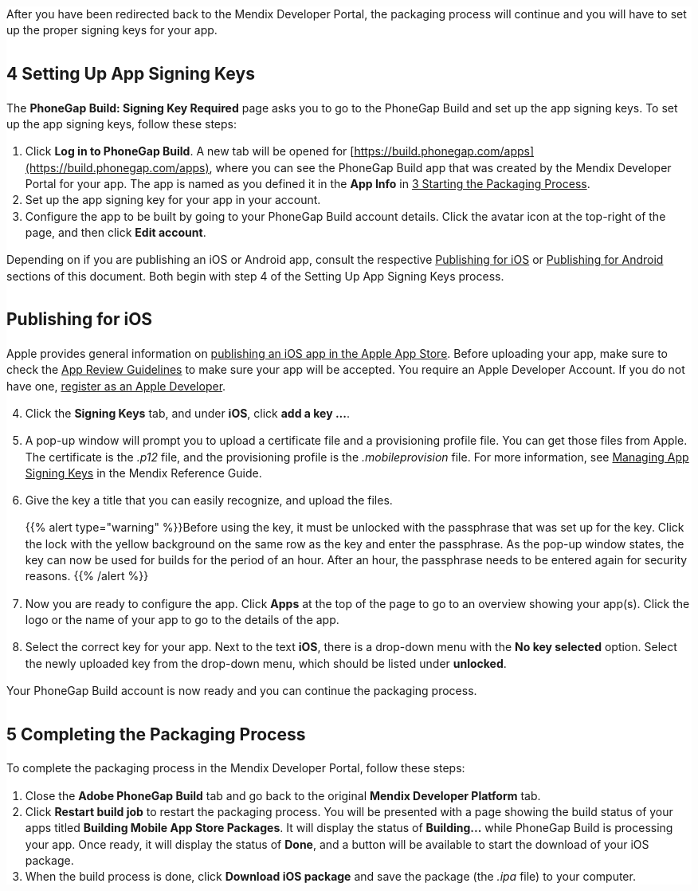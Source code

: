 After you have been redirected back to the Mendix Developer Portal, the packaging process will continue and you will have to set up the proper signing keys for your app.

## 4 Setting Up App Signing Keys

The **PhoneGap Build: Signing Key Required** page asks you to go to the PhoneGap Build and set up the app signing keys. To set up the app signing keys, follow these steps:

1. Click **Log in to PhoneGap Build**. A new tab will be opened for [https://build.phonegap.com/apps](https://build.phonegap.com/apps), where you can see the PhoneGap Build app that was created by the Mendix Developer Portal for your app. The app is named as you defined it in the **App Info** in [3 Starting the Packaging Process](#StartingthePackagingProcess).
2. Set up the app signing key for your app in your account.
3. Configure the app to be built by going to your PhoneGap Build account details. Click the avatar icon at the top-right of the page, and then click **Edit account**.

Depending on if you are publishing an iOS or Android app, consult the respective [Publishing for iOS](anchor) or [Publishing for Android](anchor) sections of this document. Both begin with step 4 of the Setting Up App Signing Keys process.

## Publishing for iOS

Apple provides general information on [publishing an iOS app in the Apple App Store](https://developer.apple.com/programs/ios/distribute.html). Before uploading your app, make sure to check the [App Review Guidelines](https://developer.apple.com/app-store/review/) to make sure your app will be accepted. You require an Apple Developer Account. If you do not have one, [register as an Apple Developer](https://developer.apple.com/register/index.action).

4. Click the **Signing Keys** tab, and under **iOS**, click **add a key ...**.
5. A pop-up window will prompt you to upload a certificate file and a provisioning profile file. You can get those files from Apple. The certificate is the *.p12* file, and the provisioning profile is the *.mobileprovision* file. For more information, see [Managing App Signing Keys](/refguide7/managing-app-signing-keys) in the Mendix Reference Guide.
6.  Give the key a title that you can easily recognize, and upload the files.<br>

	{{% alert type="warning" %}}Before using the key, it must be unlocked with the passphrase that was set up for the key. Click the lock with the yellow background on the same row as the key and enter the passphrase. As the pop-up window states, the key can now be used for builds for the period of an hour. After an hour, the passphrase needs to be entered again for security reasons.
	{{% /alert %}}

7. Now you are ready to configure the app. Click **Apps** at the top of the page to go to an overview showing your app(s). Click the logo or the name of your app to go to the details of the app.
8. Select the correct key for your app. Next to the text **iOS**, there is a drop-down menu with the **No key selected** option. Select the newly uploaded key from the drop-down menu, which should be listed under **unlocked**.

Your PhoneGap Build account is now ready and you can continue the packaging process.

## 5 Completing the Packaging Process

To complete the packaging process in the Mendix Developer Portal, follow these steps:

1. Close the **Adobe PhoneGap Build** tab and go back to the original **Mendix Developer Platform** tab.
2. Click **Restart build job** to restart the packaging process. You will be presented with a page showing the build status of your apps titled **Building Mobile App Store Packages**. It will display the status of **Building...** while PhoneGap Build is processing your app. Once ready, it will display the status of **Done**, and a button will be available to start the download of your iOS package.
3. When the build process is done, click **Download iOS package** and save the package (the *.ipa* file) to your computer.
